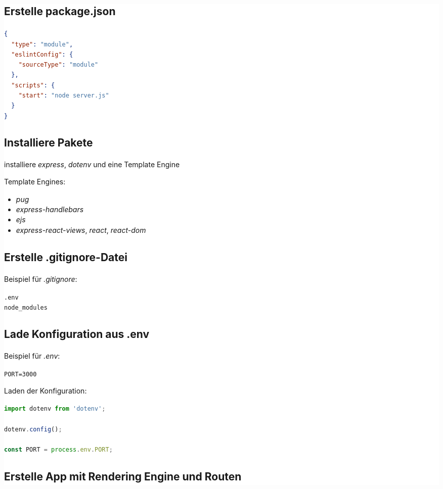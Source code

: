 ## Erstelle package.json

```json
{
  "type": "module",
  "eslintConfig": {
    "sourceType": "module"
  },
  "scripts": {
    "start": "node server.js"
  }
}
```

## Installiere Pakete

installiere _express_, _dotenv_ und eine Template Engine

Template Engines:

- _pug_
- _express-handlebars_
- _ejs_
- _express-react-views_, _react_, _react-dom_

## Erstelle .gitignore-Datei

Beispiel für _.gitignore_:

```txt
.env
node_modules
```

## Lade Konfiguration aus .env

Beispiel für _.env_:

```txt
PORT=3000
```

Laden der Konfiguration:

```js
import dotenv from 'dotenv';

dotenv.config();

const PORT = process.env.PORT;
```

## Erstelle App mit Rendering Engine und Routen
